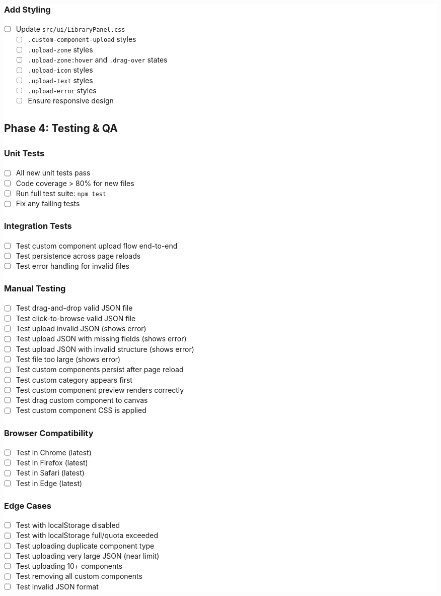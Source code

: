 ### Add Styling
- [ ] Update `src/ui/LibraryPanel.css`
  - [ ] `.custom-component-upload` styles
  - [ ] `.upload-zone` styles
  - [ ] `.upload-zone:hover` and `.drag-over` states
  - [ ] `.upload-icon` styles
  - [ ] `.upload-text` styles
  - [ ] `.upload-error` styles
  - [ ] Ensure responsive design

## Phase 4: Testing & QA

### Unit Tests
- [ ] All new unit tests pass
- [ ] Code coverage > 80% for new files
- [ ] Run full test suite: `npm test`
- [ ] Fix any failing tests

### Integration Tests
- [ ] Test custom component upload flow end-to-end
- [ ] Test persistence across page reloads
- [ ] Test error handling for invalid files

### Manual Testing
- [ ] Test drag-and-drop valid JSON file
- [ ] Test click-to-browse valid JSON file
- [ ] Test upload invalid JSON (shows error)
- [ ] Test upload JSON with missing fields (shows error)
- [ ] Test upload JSON with invalid structure (shows error)
- [ ] Test file too large (shows error)
- [ ] Test custom components persist after page reload
- [ ] Test custom category appears first
- [ ] Test custom component preview renders correctly
- [ ] Test drag custom component to canvas
- [ ] Test custom component CSS is applied

### Browser Compatibility
- [ ] Test in Chrome (latest)
- [ ] Test in Firefox (latest)
- [ ] Test in Safari (latest)
- [ ] Test in Edge (latest)

### Edge Cases
- [ ] Test with localStorage disabled
- [ ] Test with localStorage full/quota exceeded
- [ ] Test uploading duplicate component type
- [ ] Test uploading very large JSON (near limit)
- [ ] Test uploading 10+ components
- [ ] Test removing all custom components
- [ ] Test invalid JSON format
